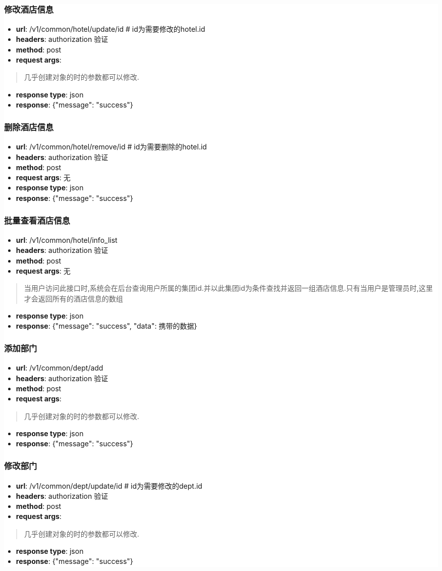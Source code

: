 ### 修改酒店信息

* **url**: /v1/common/hotel/update/id  # id为需要修改的hotel.id
* **headers**: authorization 验证
* **method**: post
* **request args**:  

> 几乎创建对象的时的参数都可以修改.

* **response type**: json
* **response**: {"message": "success"}

### 删除酒店信息

* **url**: /v1/common/hotel/remove/id  # id为需要删除的hotel.id
* **headers**: authorization 验证
* **method**: post
* **request args**:  无
* **response type**: json
* **response**: {"message": "success"}

### 批量查看酒店信息

* **url**: /v1/common/hotel/info_list
* **headers**: authorization 验证
* **method**: post
* **request args**:  无

> 当用户访问此接口时,系统会在后台查询用户所属的集团id.并以此集团id为条件查找并返回一组酒店信息.只有当用户是管理员时,这里才会返回所有的酒店信息的数组

* **response type**: json
* **response**: {"message": "success", "data": 携带的数据}

### 添加部门

* **url**: /v1/common/dept/add  
* **headers**: authorization 验证
* **method**: post
* **request args**:  

> 几乎创建对象的时的参数都可以修改.

* **response type**: json
* **response**: {"message": "success"}

### 修改部门

* **url**: /v1/common/dept/update/id  # id为需要修改的dept.id
* **headers**: authorization 验证
* **method**: post
* **request args**:  

> 几乎创建对象的时的参数都可以修改.

* **response type**: json
* **response**: {"message": "success"}
